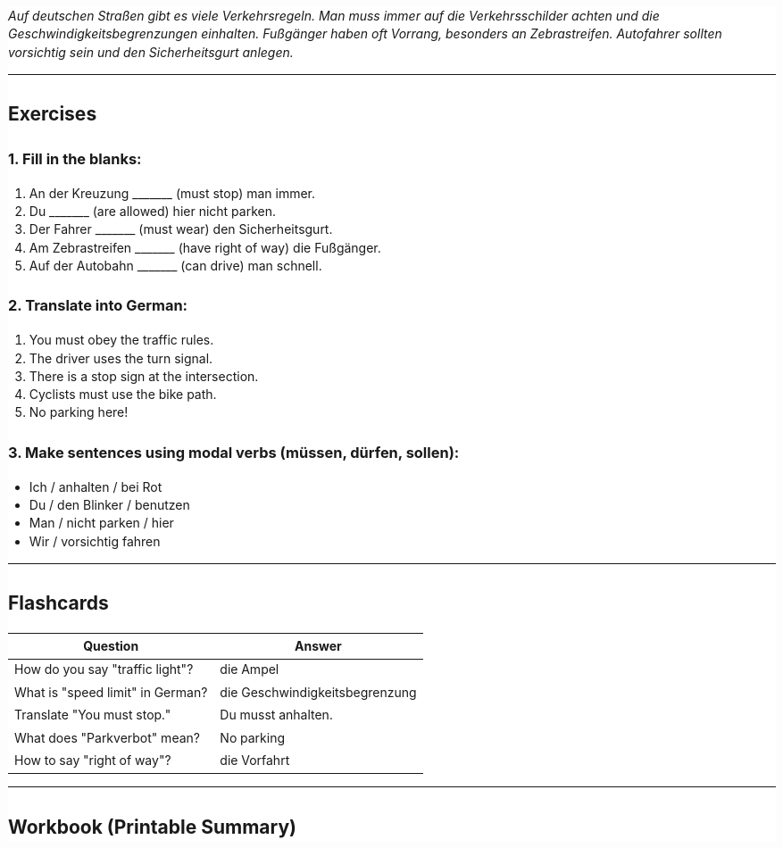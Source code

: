 *Auf deutschen Straßen gibt es viele Verkehrsregeln. Man muss immer auf die Verkehrsschilder achten und die Geschwindigkeitsbegrenzungen einhalten. Fußgänger haben oft Vorrang, besonders an Zebrastreifen. Autofahrer sollten vorsichtig sein und den Sicherheitsgurt anlegen.*

---

## Exercises

### 1. Fill in the blanks:

1. An der Kreuzung _______ (must stop) man immer.  
2. Du _______ (are allowed) hier nicht parken.  
3. Der Fahrer _______ (must wear) den Sicherheitsgurt.  
4. Am Zebrastreifen _______ (have right of way) die Fußgänger.  
5. Auf der Autobahn _______ (can drive) man schnell.

### 2. Translate into German:

1. You must obey the traffic rules.  
2. The driver uses the turn signal.  
3. There is a stop sign at the intersection.  
4. Cyclists must use the bike path.  
5. No parking here!

### 3. Make sentences using modal verbs (müssen, dürfen, sollen):

- Ich / anhalten / bei Rot  
- Du / den Blinker / benutzen  
- Man / nicht parken / hier  
- Wir / vorsichtig fahren  

---

## Flashcards

| Question                         | Answer                        |
|---------------------------------|-------------------------------|
| How do you say "traffic light"? | die Ampel                    |
| What is "speed limit" in German?| die Geschwindigkeitsbegrenzung |
| Translate "You must stop."       | Du musst anhalten.            |
| What does "Parkverbot" mean?    | No parking                   |
| How to say "right of way"?       | die Vorfahrt                 |

---

## Workbook (Printable Summary)
